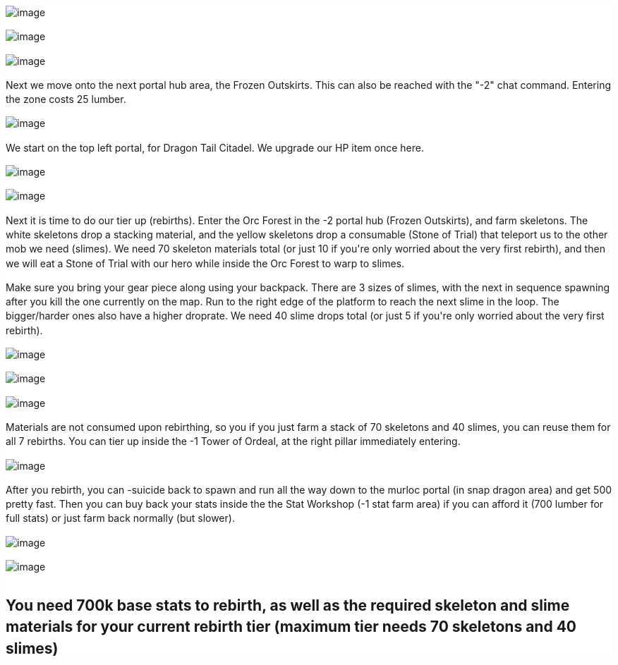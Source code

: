 ![image](https://github.com/SpookyBlack29/casual/assets/41921856/6aebc0ad-12a2-4727-83f5-1874e0b4a481)

![image](https://github.com/SpookyBlack29/casual/assets/41921856/24c2b181-b600-4f1e-84c1-61d9268d2512)

![image](https://github.com/SpookyBlack29/casual/assets/41921856/70341ab9-eb29-4c43-8b6a-6b9fda554adb)

Next we move onto the next portal hub area, the Frozen Outskirts. This can also be reached with the "-2" chat command. Entering the zone costs 25 lumber.

![image](https://github.com/SpookyBlack29/casual/assets/41921856/05bc2932-8468-4f59-a636-af375ae75f06)

We start on the top left portal, for Dragon Tail Citadel. We upgrade our HP item once here.

![image](https://github.com/SpookyBlack29/casual/assets/41921856/5d4af22f-06ae-4d49-82d6-dda8f78bbfab)

![image](https://github.com/SpookyBlack29/casual/assets/41921856/5f5b5d14-2c7d-4dba-9e16-d2e949eab65a)

Next it is time to do our tier up (rebirths). Enter the Orc Forest in the -2 portal hub (Frozen Outskirts), and farm skeletons. The white skeletons drop a stacking material, and the yellow skeletons drop a consumable (Stone of Trial) that teleport us to the other mob we need (slimes). We need 70 skeleton materials total (or just 10 if you're only worried about the very first rebirth), and then we will eat a Stone of Trial with our hero while inside the Orc Forest to warp to slimes. 

Make sure you bring your gear piece along using your backpack. There are 3 sizes of slimes, with the next in sequence spawning after you kill the one currently on the map. Run to the right edge of the platform to reach the next slime in the loop. The bigger/harder ones also have a higher droprate. We need 40 slime drops total (or just 5 if you're only worried about the very first rebirth).

![image](https://github.com/SpookyBlack29/casual/assets/41921856/feaad904-2efb-4948-96be-645a671b12e3)

![image](https://github.com/SpookyBlack29/casual/assets/41921856/2ce44968-f069-439a-a266-1531a213979a)

![image](https://github.com/SpookyBlack29/casual/assets/41921856/8eda1af8-83f7-4f55-9c1e-b5e5c4b3abd1)

Materials are not consumed upon rebirthing, so you if you just farm a stack of 70 skeletons and 40 slimes, you can reuse them for all 7 rebirths. You can tier up inside the -1 Tower of Ordeal, at the right pillar immediately entering. 

![image](https://github.com/SpookyBlack29/casual/assets/41921856/32e8afa8-de4c-4821-bef8-d7316c48a441)

After you rebirth, you can -suicide back to spawn and run all the way down to the murloc portal (in snap dragon area) and get 500 pretty fast. Then you can buy back your stats inside the the Stat Workshop (-1 stat farm area) if you can afford it (700 lumber for full stats) or just farm back normally (but slower). 

![image](https://github.com/SpookyBlack29/casual/assets/41921856/1f6c5d81-d4f9-4e17-8d2b-70339675dd2c)

![image](https://github.com/SpookyBlack29/casual/assets/41921856/283a4c48-f3d7-4c17-8fde-80e4f12edd23)


## You need 700k base stats to rebirth, as well as the required skeleton and slime materials for your current rebirth tier (maximum tier needs 70 skeletons and 40 slimes)
